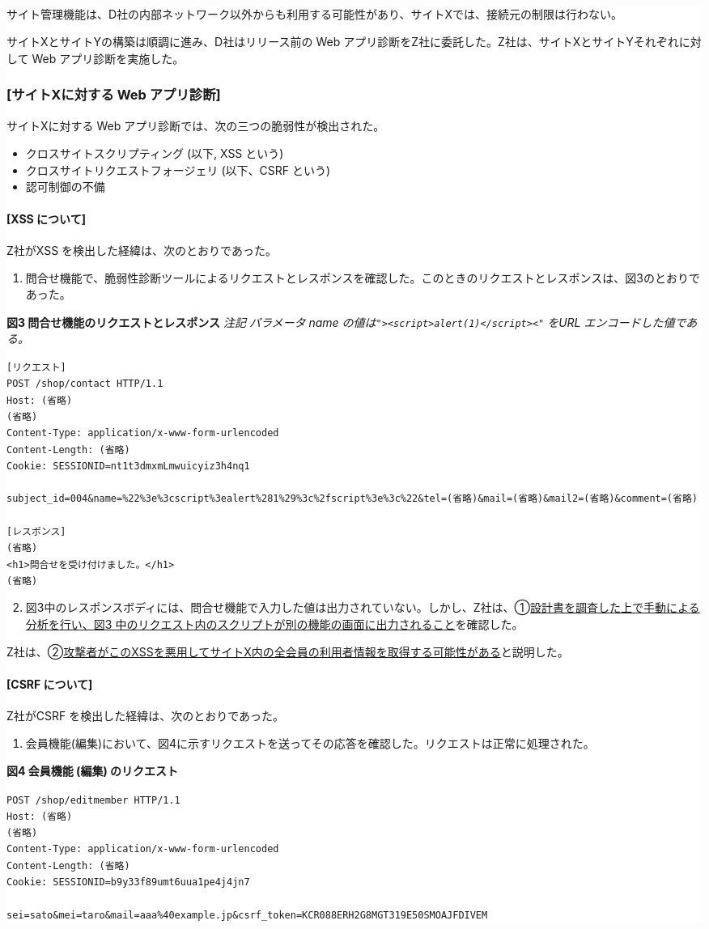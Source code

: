 サイト管理機能は、D社の内部ネットワーク以外からも利用する可能性があり、サイトXでは、接続元の制限は行わない。

サイトXとサイトYの構築は順調に進み、D社はリリース前の Web アプリ診断をZ社に委託した。Z社は、サイトXとサイトYそれぞれに対して Web アプリ診断を実施した。

### [サイトXに対する Web アプリ診断]

サイトXに対する Web アプリ診断では、次の三つの脆弱性が検出された。

  - クロスサイトスクリプティング (以下, XSS という)
  - クロスサイトリクエストフォージェリ (以下、CSRF という)
  - 認可制御の不備

#### [XSS について]

Z社がXSS を検出した経緯は、次のとおりであった。

1.  問合せ機能で、脆弱性診断ツールによるリクエストとレスポンスを確認した。このときのリクエストとレスポンスは、図3のとおりであった。

**図3 問合せ機能のリクエストとレスポンス**
*注記 パラメータ name の値は`"><script>alert(1)</script><"` をURL エンコードした値である。*

```http
[リクエスト]
POST /shop/contact HTTP/1.1
Host: (省略)
(省略)
Content-Type: application/x-www-form-urlencoded
Content-Length: (省略)
Cookie: SESSIONID=nt1t3dmxmLmwuicyiz3h4nq1

subject_id=004&name=%22%3e%3cscript%3ealert%281%29%3c%2fscript%3e%3c%22&tel=(省略)&mail=(省略)&mail2=(省略)&comment=(省略)

[レスポンス]
(省略)
<h1>問合せを受け付けました。</h1>
(省略)
```

2.  図3中のレスポンスボディには、問合せ機能で入力した値は出力されていない。しかし、Z社は、①<u>設計書を調査した上で手動による分析を行い、図3 中のリクエスト内のスクリプトが別の機能の画面に出力されること</u>を確認した。

Z社は、②<u>攻撃者がこのXSSを悪用してサイトX内の全会員の利用者情報を取得する可能性がある</u>と説明した。

#### [CSRF について]

Z社がCSRF を検出した経緯は、次のとおりであった。

1.  会員機能(編集)において、図4に示すリクエストを送ってその応答を確認した。リクエストは正常に処理された。

**図4 会員機能 (編集) のリクエスト**

```http
POST /shop/editmember HTTP/1.1
Host: (省略)
(省略)
Content-Type: application/x-www-form-urlencoded
Content-Length: (省略)
Cookie: SESSIONID=b9y33f89umt6uua1pe4j4jn7

sei=sato&mei=taro&mail=aaa%40example.jp&csrf_token=KCR088ERH2G8MGT319E50SMOAJFDIVEM
```
